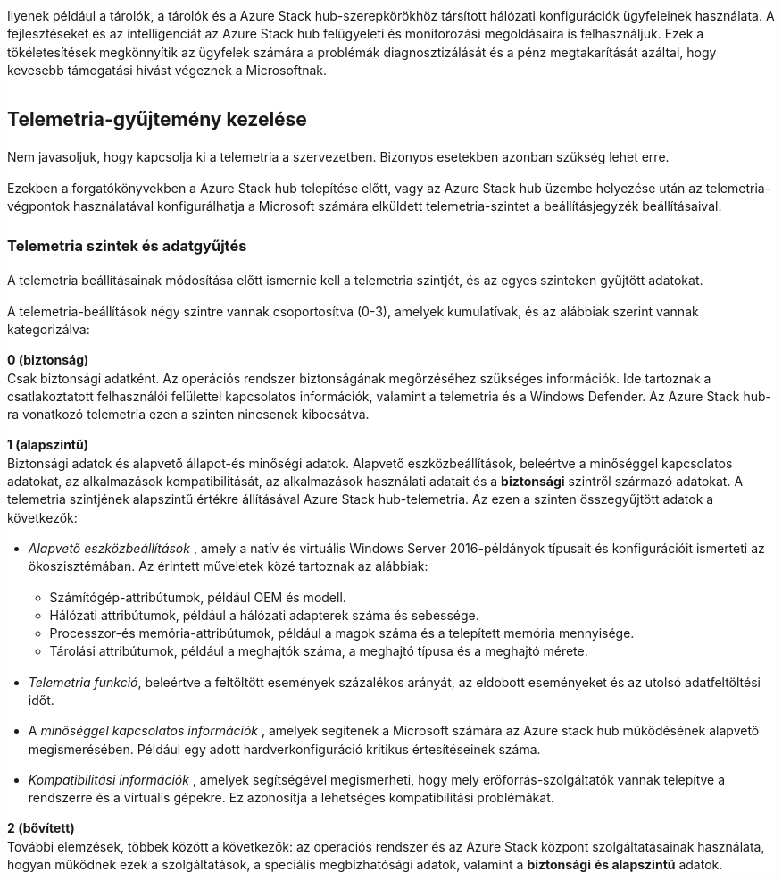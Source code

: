 Ilyenek például a tárolók, a tárolók és a Azure Stack hub-szerepkörökhöz társított hálózati konfigurációk ügyfeleinek használata. A fejlesztéseket és az intelligenciát az Azure Stack hub felügyeleti és monitorozási megoldásaira is felhasználjuk. Ezek a tökéletesítések megkönnyítik az ügyfelek számára a problémák diagnosztizálását és a pénz megtakarítását azáltal, hogy kevesebb támogatási hívást végeznek a Microsoftnak.

## <a name="manage-telemetry-collection"></a>Telemetria-gyűjtemény kezelése

Nem javasoljuk, hogy kapcsolja ki a telemetria a szervezetben. Bizonyos esetekben azonban szükség lehet erre.

Ezekben a forgatókönyvekben a Azure Stack hub telepítése előtt, vagy az Azure Stack hub üzembe helyezése után az telemetria-végpontok használatával konfigurálhatja a Microsoft számára elküldett telemetria-szintet a beállításjegyzék beállításaival.

### <a name="telemetry-levels-and-data-collection"></a>Telemetria szintek és adatgyűjtés

A telemetria beállításainak módosítása előtt ismernie kell a telemetria szintjét, és az egyes szinteken gyűjtött adatokat.

A telemetria-beállítások négy szintre vannak csoportosítva (0-3), amelyek kumulatívak, és az alábbiak szerint vannak kategorizálva:

**0 (biztonság)**</br>
Csak biztonsági adatként. Az operációs rendszer biztonságának megőrzéséhez szükséges információk. Ide tartoznak a csatlakoztatott felhasználói felülettel kapcsolatos információk, valamint a telemetria és a Windows Defender. Az Azure Stack hub-ra vonatkozó telemetria ezen a szinten nincsenek kibocsátva.

**1 (alapszintű)**</br>
Biztonsági adatok és alapvető állapot-és minőségi adatok. Alapvető eszközbeállítások, beleértve a minőséggel kapcsolatos adatokat, az alkalmazások kompatibilitását, az alkalmazások használati adatait és a **biztonsági** szintről származó adatokat. A telemetria szintjének alapszintű értékre állításával Azure Stack hub-telemetria. Az ezen a szinten összegyűjtött adatok a következők:

- *Alapvető eszközbeállítások* , amely a natív és virtuális Windows Server 2016-példányok típusait és konfigurációit ismerteti az ökoszisztémában. Az érintett műveletek közé tartoznak az alábbiak:

  - Számítógép-attribútumok, például OEM és modell.
  - Hálózati attribútumok, például a hálózati adapterek száma és sebessége.
  - Processzor-és memória-attribútumok, például a magok száma és a telepített memória mennyisége.
  - Tárolási attribútumok, például a meghajtók száma, a meghajtó típusa és a meghajtó mérete.

- *Telemetria funkció*, beleértve a feltöltött események százalékos arányát, az eldobott eseményeket és az utolsó adatfeltöltési időt.
- A *minőséggel kapcsolatos információk* , amelyek segítenek a Microsoft számára az Azure stack hub működésének alapvető megismerésében. Például egy adott hardverkonfiguráció kritikus értesítéseinek száma.
- *Kompatibilitási információk* , amelyek segítségével megismerheti, hogy mely erőforrás-szolgáltatók vannak telepítve a rendszerre és a virtuális gépekre. Ez azonosítja a lehetséges kompatibilitási problémákat.

**2 (bővített)**</br>
További elemzések, többek között a következők: az operációs rendszer és az Azure Stack központ szolgáltatásainak használata, hogyan működnek ezek a szolgáltatások, a speciális megbízhatósági adatok, valamint a **biztonsági** **és alapszintű** adatok.

